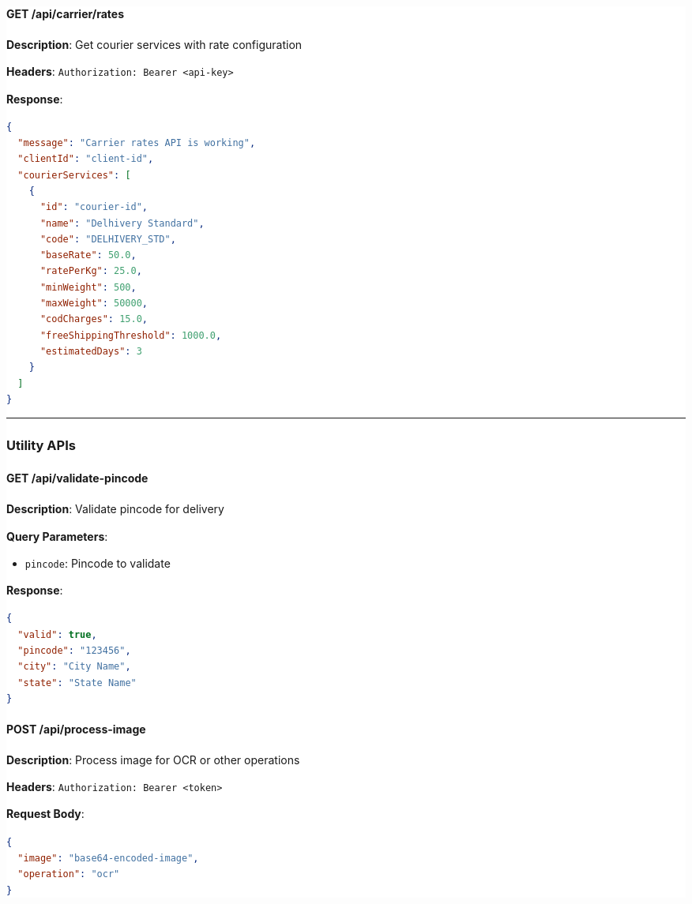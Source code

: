 
#### GET /api/carrier/rates
**Description**: Get courier services with rate configuration

**Headers**: `Authorization: Bearer <api-key>`

**Response**:
```json
{
  "message": "Carrier rates API is working",
  "clientId": "client-id",
  "courierServices": [
    {
      "id": "courier-id",
      "name": "Delhivery Standard",
      "code": "DELHIVERY_STD",
      "baseRate": 50.0,
      "ratePerKg": 25.0,
      "minWeight": 500,
      "maxWeight": 50000,
      "codCharges": 15.0,
      "freeShippingThreshold": 1000.0,
      "estimatedDays": 3
    }
  ]
}
```

---

### Utility APIs

#### GET /api/validate-pincode
**Description**: Validate pincode for delivery

**Query Parameters**:
- `pincode`: Pincode to validate

**Response**:
```json
{
  "valid": true,
  "pincode": "123456",
  "city": "City Name",
  "state": "State Name"
}
```

#### POST /api/process-image
**Description**: Process image for OCR or other operations

**Headers**: `Authorization: Bearer <token>`

**Request Body**:
```json
{
  "image": "base64-encoded-image",
  "operation": "ocr"
}
```
